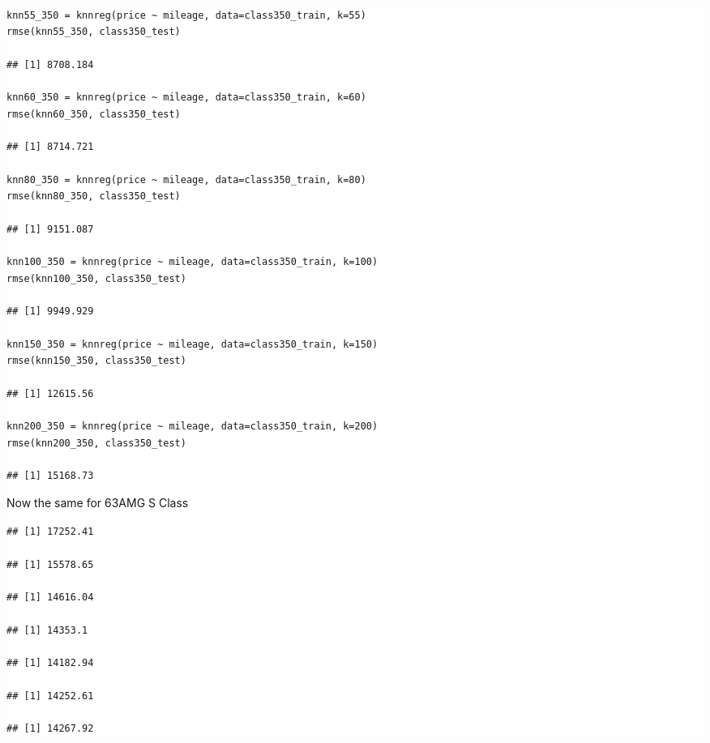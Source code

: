     knn55_350 = knnreg(price ~ mileage, data=class350_train, k=55)
    rmse(knn55_350, class350_test)

    ## [1] 8708.184

    knn60_350 = knnreg(price ~ mileage, data=class350_train, k=60)
    rmse(knn60_350, class350_test)

    ## [1] 8714.721

    knn80_350 = knnreg(price ~ mileage, data=class350_train, k=80)
    rmse(knn80_350, class350_test)

    ## [1] 9151.087

    knn100_350 = knnreg(price ~ mileage, data=class350_train, k=100)
    rmse(knn100_350, class350_test)

    ## [1] 9949.929

    knn150_350 = knnreg(price ~ mileage, data=class350_train, k=150)
    rmse(knn150_350, class350_test)

    ## [1] 12615.56

    knn200_350 = knnreg(price ~ mileage, data=class350_train, k=200)
    rmse(knn200_350, class350_test)

    ## [1] 15168.73

Now the same for 63AMG S Class

    ## [1] 17252.41

    ## [1] 15578.65

    ## [1] 14616.04

    ## [1] 14353.1

    ## [1] 14182.94

    ## [1] 14252.61

    ## [1] 14267.92
